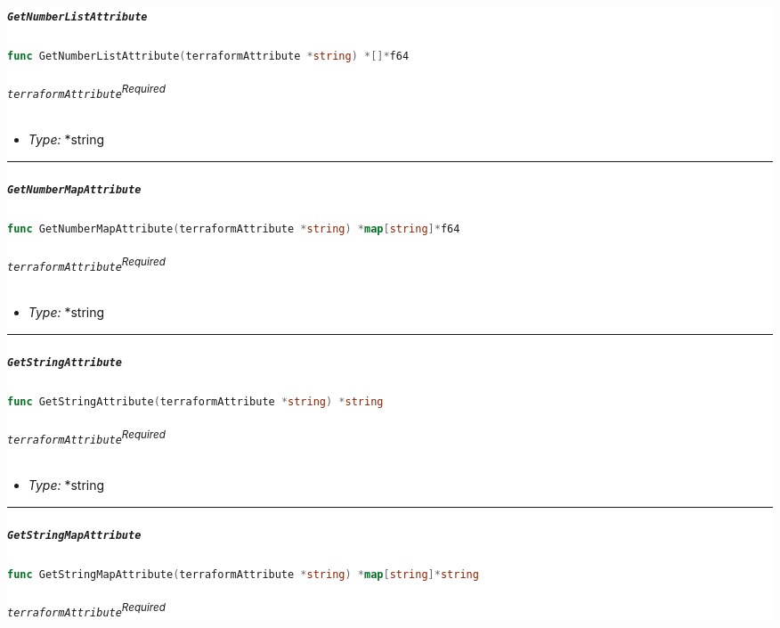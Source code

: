 ##### `GetNumberListAttribute` <a name="GetNumberListAttribute" id="@cdktf/provider-okta.captcha.Captcha.getNumberListAttribute"></a>

```go
func GetNumberListAttribute(terraformAttribute *string) *[]*f64
```

###### `terraformAttribute`<sup>Required</sup> <a name="terraformAttribute" id="@cdktf/provider-okta.captcha.Captcha.getNumberListAttribute.parameter.terraformAttribute"></a>

- *Type:* *string

---

##### `GetNumberMapAttribute` <a name="GetNumberMapAttribute" id="@cdktf/provider-okta.captcha.Captcha.getNumberMapAttribute"></a>

```go
func GetNumberMapAttribute(terraformAttribute *string) *map[string]*f64
```

###### `terraformAttribute`<sup>Required</sup> <a name="terraformAttribute" id="@cdktf/provider-okta.captcha.Captcha.getNumberMapAttribute.parameter.terraformAttribute"></a>

- *Type:* *string

---

##### `GetStringAttribute` <a name="GetStringAttribute" id="@cdktf/provider-okta.captcha.Captcha.getStringAttribute"></a>

```go
func GetStringAttribute(terraformAttribute *string) *string
```

###### `terraformAttribute`<sup>Required</sup> <a name="terraformAttribute" id="@cdktf/provider-okta.captcha.Captcha.getStringAttribute.parameter.terraformAttribute"></a>

- *Type:* *string

---

##### `GetStringMapAttribute` <a name="GetStringMapAttribute" id="@cdktf/provider-okta.captcha.Captcha.getStringMapAttribute"></a>

```go
func GetStringMapAttribute(terraformAttribute *string) *map[string]*string
```

###### `terraformAttribute`<sup>Required</sup> <a name="terraformAttribute" id="@cdktf/provider-okta.captcha.Captcha.getStringMapAttribute.parameter.terraformAttribute"></a>
